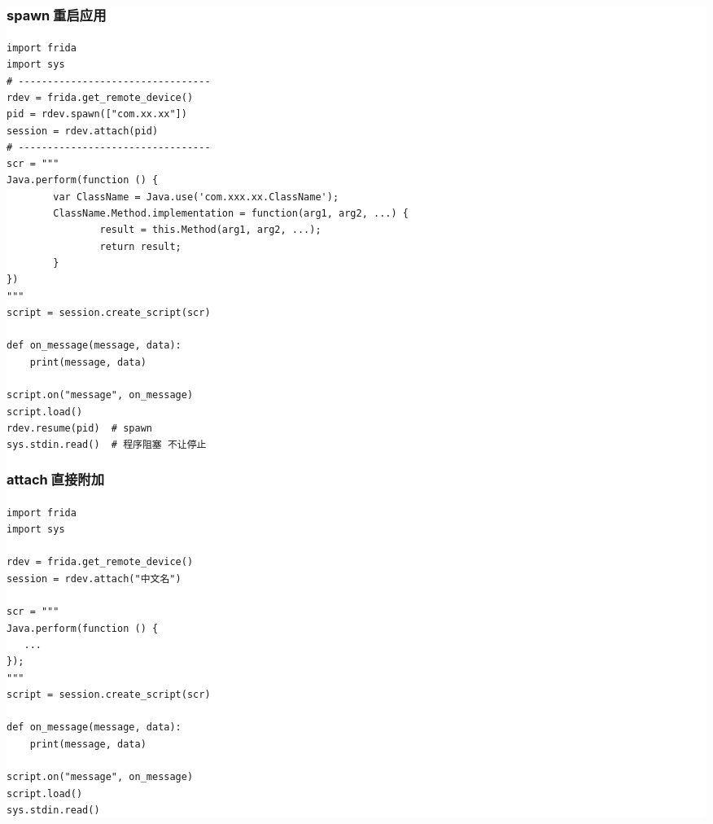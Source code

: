 ### spawn 重启应用

```
import frida
import sys
# ---------------------------------
rdev = frida.get_remote_device()
pid = rdev.spawn(["com.xx.xx"])
session = rdev.attach(pid)
# ---------------------------------
scr = """
Java.perform(function () {
        var ClassName = Java.use('com.xxx.xx.ClassName');
        ClassName.Method.implementation = function(arg1, arg2, ...) {
                result = this.Method(arg1, arg2, ...);
                return result;
        }
})
"""
script = session.create_script(scr)

def on_message(message, data):
    print(message, data)

script.on("message", on_message)
script.load()
rdev.resume(pid)  # spawn
sys.stdin.read()  # 程序阻塞 不让停止
```

### attach 直接附加

```
import frida
import sys

rdev = frida.get_remote_device()
session = rdev.attach("中文名")

scr = """
Java.perform(function () {
   ...
});
"""
script = session.create_script(scr)

def on_message(message, data):
    print(message, data)

script.on("message", on_message)
script.load()
sys.stdin.read()
```
